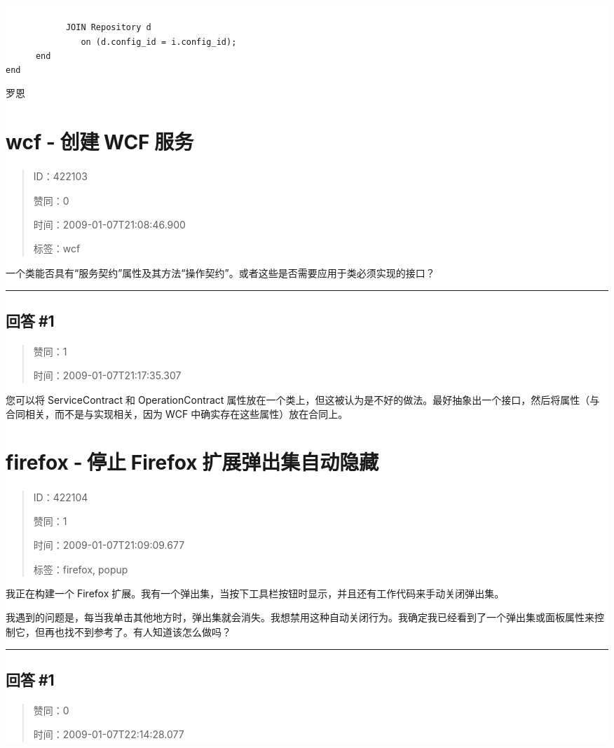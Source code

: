 ```

            JOIN Repository d
               on (d.config_id = i.config_id);
      end
end 
```

罗恩

# wcf - 创建 WCF 服务

> ID：422103
> 
> 赞同：0
> 
> 时间：2009-01-07T21:08:46.900
> 
> 标签：wcf

一个类能否具有“服务契约”属性及其方法“操作契约”。或者这些是否需要应用于类必须实现的接口？

* * *

## 回答 #1

> 赞同：1
> 
> 时间：2009-01-07T21:17:35.307

您可以将 ServiceContract 和 OperationContract 属性放在一个类上，但这被认为是不好的做法。最好抽象出一个接口，然后将属性（与合同相关，而不是与实现相关，因为 WCF 中确实存在这些属性）放在合同上。

# firefox - 停止 Firefox 扩展弹出集自动隐藏

> ID：422104
> 
> 赞同：1
> 
> 时间：2009-01-07T21:09:09.677
> 
> 标签：firefox, popup

我正在构建一个 Firefox 扩展。我有一个弹出集，当按下工具栏按钮时显示，并且还有工作代码来手动关闭弹出集。

我遇到的问题是，每当我单击其他地方时，弹出集就会消失。我想禁用这种自动关闭行为。我确定我已经看到了一个弹出集或面板属性来控制它，但再也找不到参考了。有人知道该怎么做吗？

* * *

## 回答 #1

> 赞同：0
> 
> 时间：2009-01-07T22:14:28.077
